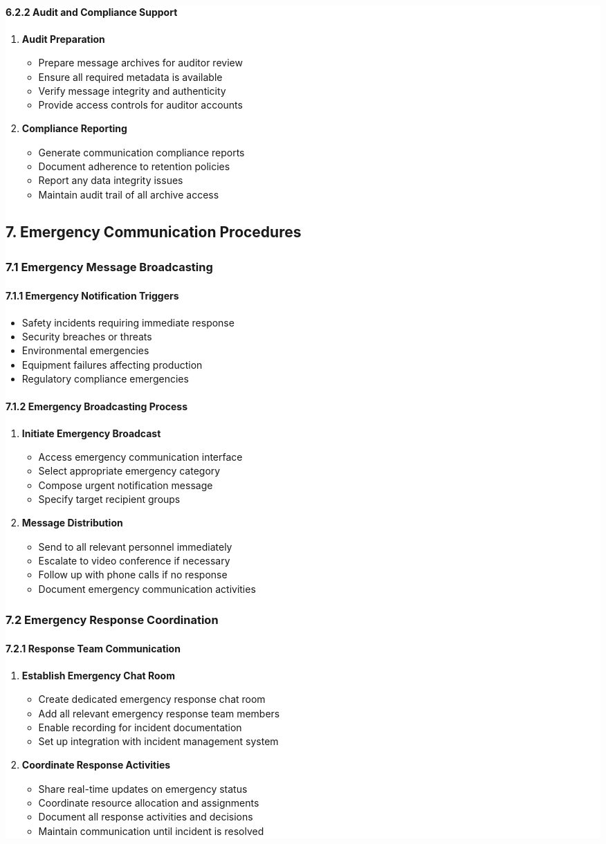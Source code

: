 #### 6.2.2 Audit and Compliance Support

1. **Audit Preparation**

   - Prepare message archives for auditor review
   - Ensure all required metadata is available
   - Verify message integrity and authenticity
   - Provide access controls for auditor accounts

2. **Compliance Reporting**
   - Generate communication compliance reports
   - Document adherence to retention policies
   - Report any data integrity issues
   - Maintain audit trail of all archive access

## 7. Emergency Communication Procedures

### 7.1 Emergency Message Broadcasting

#### 7.1.1 Emergency Notification Triggers

- Safety incidents requiring immediate response
- Security breaches or threats
- Environmental emergencies
- Equipment failures affecting production
- Regulatory compliance emergencies

#### 7.1.2 Emergency Broadcasting Process

1. **Initiate Emergency Broadcast**

   - Access emergency communication interface
   - Select appropriate emergency category
   - Compose urgent notification message
   - Specify target recipient groups

2. **Message Distribution**
   - Send to all relevant personnel immediately
   - Escalate to video conference if necessary
   - Follow up with phone calls if no response
   - Document emergency communication activities

### 7.2 Emergency Response Coordination

#### 7.2.1 Response Team Communication

1. **Establish Emergency Chat Room**

   - Create dedicated emergency response chat room
   - Add all relevant emergency response team members
   - Enable recording for incident documentation
   - Set up integration with incident management system

2. **Coordinate Response Activities**
   - Share real-time updates on emergency status
   - Coordinate resource allocation and assignments
   - Document all response activities and decisions
   - Maintain communication until incident is resolved
